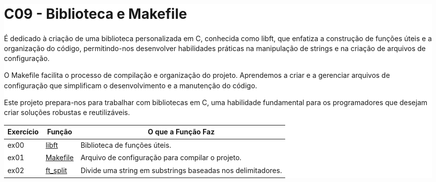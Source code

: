 
# C09 - Biblioteca e Makefile

É dedicado à criação de uma biblioteca personalizada em C, conhecida como libft, que enfatiza a construção de funções úteis e a organização do código, permitindo-nos desenvolver habilidades práticas na manipulação de strings e na criação de arquivos de configuração.

O Makefile facilita o processo de compilação e organização do projeto. Aprendemos a criar e a gerenciar arquivos de configuração que simplificam o desenvolvimento e a manutenção do código.

Este projeto prepara-nos para trabalhar com bibliotecas em C, uma habilidade fundamental para os programadores que desejam criar soluções robustas e reutilizáveis.


| Exercício |         Função                       | O que a Função Faz                                                                       |
|-----------|--------------------------------------|------------------------------------------------------------------------------------------|
| ex00         | [libft](https://github.com/rickymercury/Piscine_42/tree/master/Projetos/C09/ex00)                        | Biblioteca de funções úteis.                                   |
| ex01         | [Makefile](https://github.com/rickymercury/Piscine_42/tree/master/Projetos/C09/ex01)                        | Arquivo de configuração para compilar o projeto.                                   |
| ex02         | [ft_split](https://github.com/rickymercury/Piscine_42/tree/master/Projetos/C09/ex02)                        | Divide uma string em substrings baseadas nos delimitadores.                                   |


